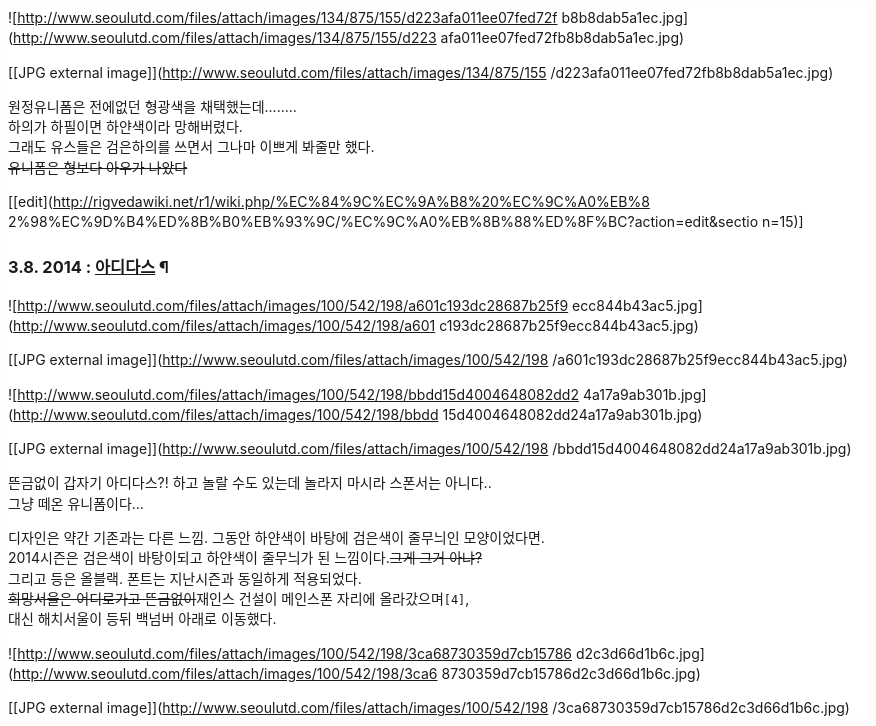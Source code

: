  

![http://www.seoulutd.com/files/attach/images/134/875/155/d223afa011ee07fed72f
b8b8dab5a1ec.jpg](http://www.seoulutd.com/files/attach/images/134/875/155/d223
afa011ee07fed72fb8b8dab5a1ec.jpg)

[[JPG external image]](http://www.seoulutd.com/files/attach/images/134/875/155
/d223afa011ee07fed72fb8b8dab5a1ec.jpg)

  
원정유니폼은 전에없던 형광색을 채택했는데........  
하의가 하필이면 하얀색이라 망해버렸다.  
그래도 유스들은 검은하의를 쓰면서 그나마 이쁘게 봐줄만 했다.  
<del>유니폼은 형보다 아우가 나았다</del>

  

[[edit](http://rigvedawiki.net/r1/wiki.php/%EC%84%9C%EC%9A%B8%20%EC%9C%A0%EB%8
2%98%EC%9D%B4%ED%8B%B0%EB%93%9C/%EC%9C%A0%EB%8B%88%ED%8F%BC?action=edit&sectio
n=15)]

### 3.8. 2014 : [아디다스](%EC%95%84%EB%94%94%EB%8B%A4%EC%8A%A4.md) ¶

![http://www.seoulutd.com/files/attach/images/100/542/198/a601c193dc28687b25f9
ecc844b43ac5.jpg](http://www.seoulutd.com/files/attach/images/100/542/198/a601
c193dc28687b25f9ecc844b43ac5.jpg)

[[JPG external image]](http://www.seoulutd.com/files/attach/images/100/542/198
/a601c193dc28687b25f9ecc844b43ac5.jpg)

  

![http://www.seoulutd.com/files/attach/images/100/542/198/bbdd15d4004648082dd2
4a17a9ab301b.jpg](http://www.seoulutd.com/files/attach/images/100/542/198/bbdd
15d4004648082dd24a17a9ab301b.jpg)

[[JPG external image]](http://www.seoulutd.com/files/attach/images/100/542/198
/bbdd15d4004648082dd24a17a9ab301b.jpg)

  
뜬금없이 갑자기 아디다스?! 하고 놀랄 수도 있는데 놀라지 마시라 스폰서는 아니다..  
그냥 떼온 유니폼이다...

  

디자인은 약간 기존과는 다른 느낌. 그동안 하얀색이 바탕에 검은색이 줄무늬인 모양이었다면.  
2014시즌은 검은색이 바탕이되고 하얀색이 줄무늬가 된 느낌이다.<del>그게 그거 아냐?</del>  
그리고 등은 올블랙. 폰트는 지난시즌과 동일하게 적용되었다.  
<del>희망서울은 어디로가고 뜬금없이</del>재인스 건설이 메인스폰 자리에 올라갔으며`[4]`,  
대신 해치서울이 등뒤 백넘버 아래로 이동했다.

  

![http://www.seoulutd.com/files/attach/images/100/542/198/3ca68730359d7cb15786
d2c3d66d1b6c.jpg](http://www.seoulutd.com/files/attach/images/100/542/198/3ca6
8730359d7cb15786d2c3d66d1b6c.jpg)

[[JPG external image]](http://www.seoulutd.com/files/attach/images/100/542/198
/3ca68730359d7cb15786d2c3d66d1b6c.jpg)
